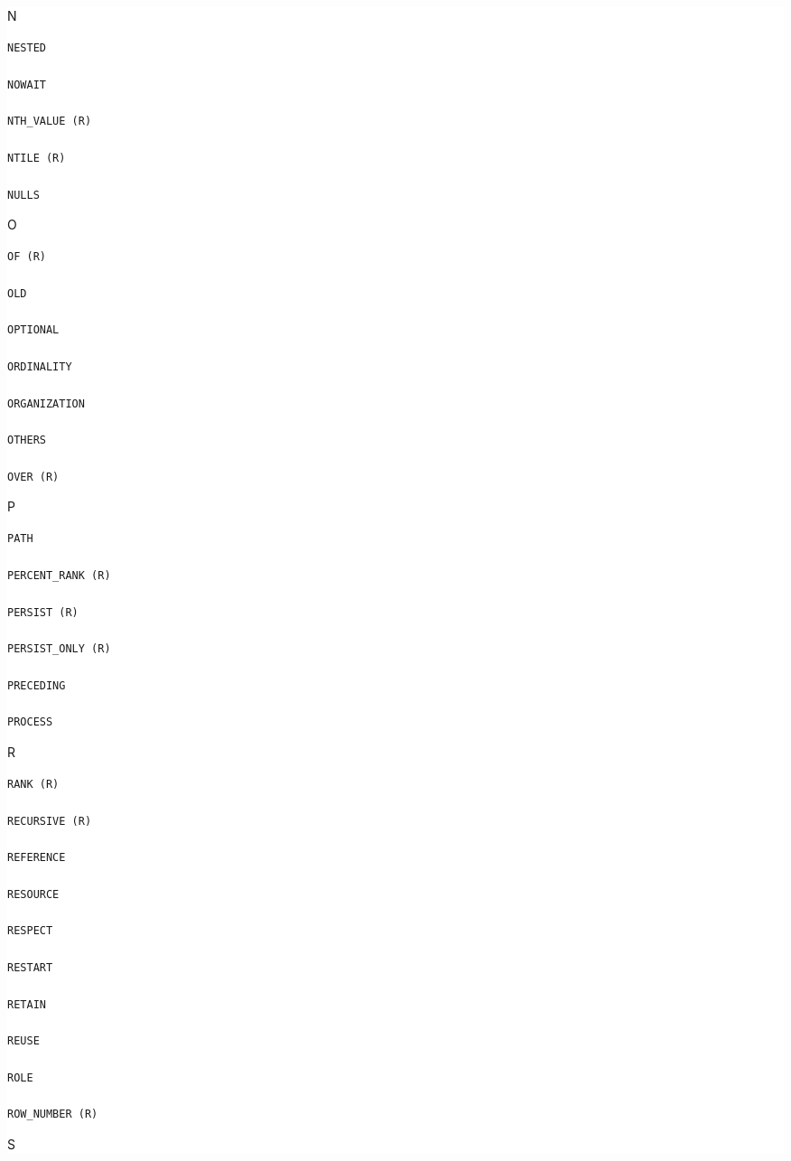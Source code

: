 N

    NESTED

    NOWAIT

    NTH_VALUE (R)

    NTILE (R)

    NULLS

O

    OF (R)

    OLD

    OPTIONAL

    ORDINALITY

    ORGANIZATION

    OTHERS

    OVER (R)

P

    PATH

    PERCENT_RANK (R)

    PERSIST (R)

    PERSIST_ONLY (R)

    PRECEDING

    PROCESS

R

    RANK (R)

    RECURSIVE (R)

    REFERENCE

    RESOURCE

    RESPECT

    RESTART

    RETAIN

    REUSE

    ROLE

    ROW_NUMBER (R)

S
